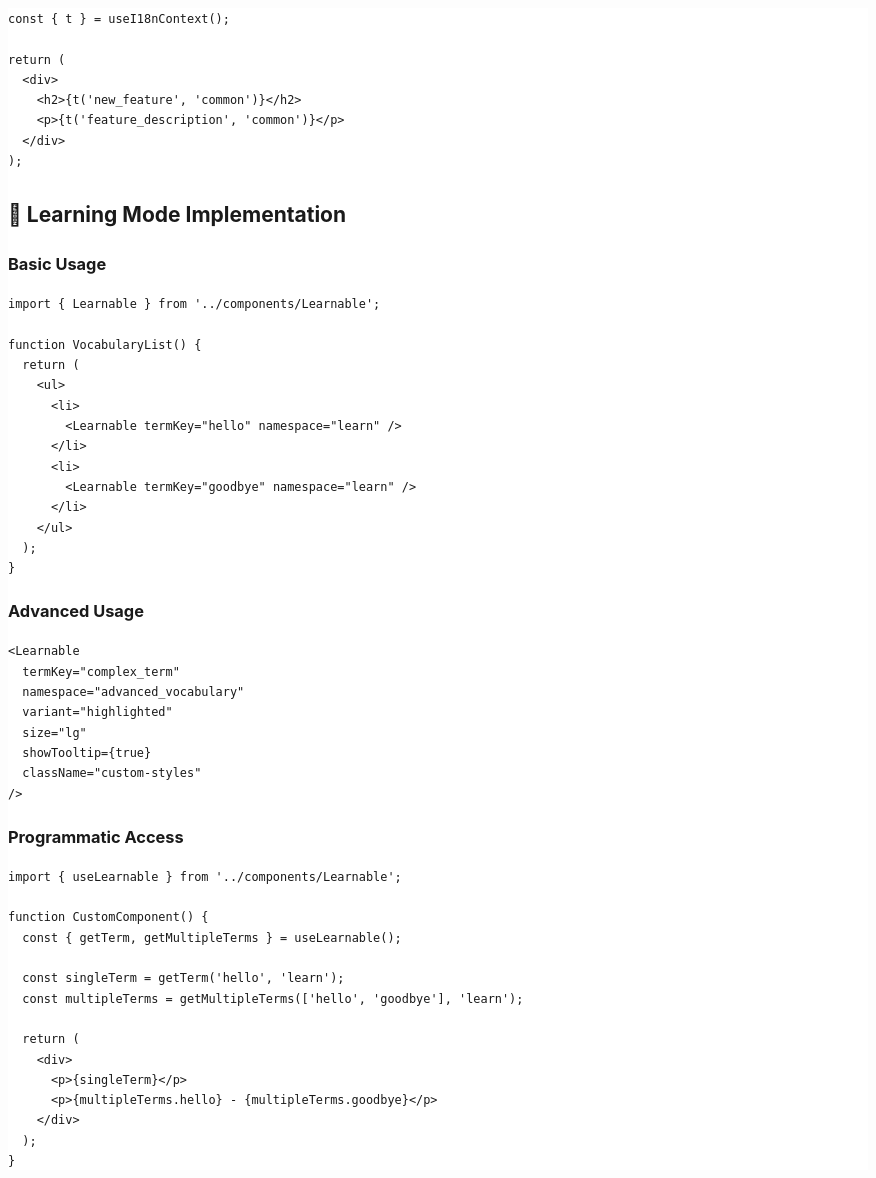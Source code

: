 ```tsx
const { t } = useI18nContext();

return (
  <div>
    <h2>{t('new_feature', 'common')}</h2>
    <p>{t('feature_description', 'common')}</p>
  </div>
);
```

## 🎯 Learning Mode Implementation

### Basic Usage

```tsx
import { Learnable } from '../components/Learnable';

function VocabularyList() {
  return (
    <ul>
      <li>
        <Learnable termKey="hello" namespace="learn" />
      </li>
      <li>
        <Learnable termKey="goodbye" namespace="learn" />
      </li>
    </ul>
  );
}
```

### Advanced Usage

```tsx
<Learnable 
  termKey="complex_term"
  namespace="advanced_vocabulary"
  variant="highlighted"
  size="lg"
  showTooltip={true}
  className="custom-styles"
/>
```

### Programmatic Access

```tsx
import { useLearnable } from '../components/Learnable';

function CustomComponent() {
  const { getTerm, getMultipleTerms } = useLearnable();
  
  const singleTerm = getTerm('hello', 'learn');
  const multipleTerms = getMultipleTerms(['hello', 'goodbye'], 'learn');
  
  return (
    <div>
      <p>{singleTerm}</p>
      <p>{multipleTerms.hello} - {multipleTerms.goodbye}</p>
    </div>
  );
}
```

